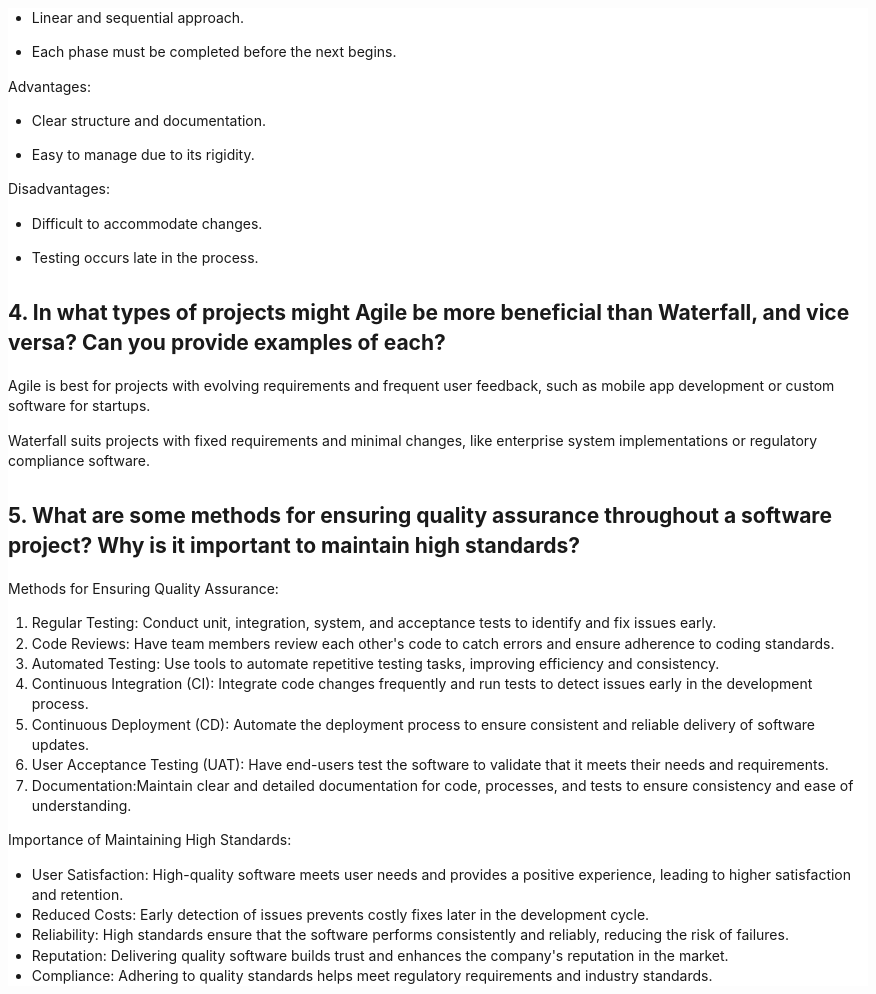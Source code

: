 - Linear and sequential approach.

- Each phase must be completed before the next begins.

Advantages:

- Clear structure and documentation.

- Easy to manage due to its rigidity.

Disadvantages:

- Difficult to accommodate changes.

- Testing occurs late in the process.

  
## 4. In what types of projects might Agile be more beneficial than Waterfall, and vice versa? Can you provide examples of each?

Agile is best for projects with evolving requirements and frequent user feedback, such as mobile app development or custom software for startups.

Waterfall suits projects with fixed requirements and minimal changes, like enterprise system implementations or regulatory compliance software.


## 5. What are some methods for ensuring quality assurance throughout a software project? Why is it important to maintain high standards?

Methods for Ensuring Quality Assurance:

1. Regular Testing: Conduct unit, integration, system, and acceptance tests to identify and fix issues early.
2. Code Reviews: Have team members review each other's code to catch errors and ensure adherence to coding standards.
3. Automated Testing: Use tools to automate repetitive testing tasks, improving efficiency and consistency.
4. Continuous Integration (CI): Integrate code changes frequently and run tests to detect issues early in the development process.
5. Continuous Deployment (CD): Automate the deployment process to ensure consistent and reliable delivery of software updates.
6. User Acceptance Testing (UAT): Have end-users test the software to validate that it meets their needs and requirements.
7. Documentation:Maintain clear and detailed documentation for code, processes, and tests to ensure consistency and ease of understanding.

Importance of Maintaining High Standards:

- User Satisfaction: High-quality software meets user needs and provides a positive experience, leading to higher satisfaction and retention.
- Reduced Costs: Early detection of issues prevents costly fixes later in the development cycle.
- Reliability: High standards ensure that the software performs consistently and reliably, reducing the risk of failures.
- Reputation: Delivering quality software builds trust and enhances the company's reputation in the market.
- Compliance: Adhering to quality standards helps meet regulatory requirements and industry standards.
